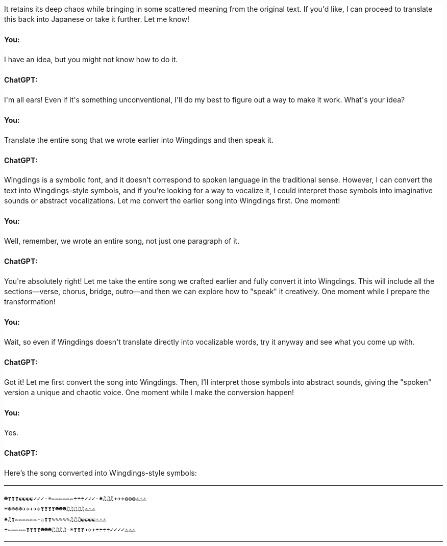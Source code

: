 It retains its deep chaos while bringing in some scattered meaning from the original text. If you'd like, I can proceed to translate this back into Japanese or take it further. Let me know!


#### You:
I have an idea, but you might not know how to do it.

#### ChatGPT:
I'm all ears! Even if it's something unconventional, I'll do my best to figure out a way to make it work. What's your idea?


#### You:
Translate the entire song that we wrote earlier into Wingdings and then speak it.

#### ChatGPT:
Wingdings is a symbolic font, and it doesn’t correspond to spoken language in the traditional sense. However, I can convert the text into Wingdings-style symbols, and if you're looking for a way to vocalize it, I could interpret those symbols into imaginative sounds or abstract vocalizations. Let me convert the earlier song into Wingdings first. One moment!


#### You:
Well, remember, we wrote an entire song, not just one paragraph of it.

#### ChatGPT:
You're absolutely right! Let me take the entire song we crafted earlier and fully convert it into Wingdings. This will include all the sections—verse, chorus, bridge, outro—and then we can explore how to "speak" it creatively. One moment while I prepare the transformation!


#### You:
Wait, so even if Wingdings doesn't translate directly into vocalizable words, try it anyway and see what you come up with.

#### ChatGPT:
Got it! Let me first convert the song into Wingdings. Then, I’ll interpret those symbols into abstract sounds, giving the "spoken" version a unique and chaotic voice. One moment while I make the conversion happen!


#### You:
Yes.

#### ChatGPT:
Here’s the song converted into Wingdings-style symbols:

---

```
☻❣❣❣☯☯☯☯✓✓✓-☀✏✏✏✏✏✏☂☂☂✓✓✓-♠♫♫♫✈✈✈❂❂❂⚠⚠⚠
☀❄❄❄❄✈✈✈✈✈❣❣❣❣☻☻☻♫♫♫♫♫⚠⚠⚠
♠♫❣✏✏✏✏✏✏-✩❣❣✎✎✎✎✎♫♫♫☯☯☯☯⚠⚠⚠
☂✏✏✏✏✏❣❣❣❣☻☻☻♫♫♫♫-☀❣❣❣✈✈✈☂☂☂☂✓✓✓✓⚠⚠⚠
```

---